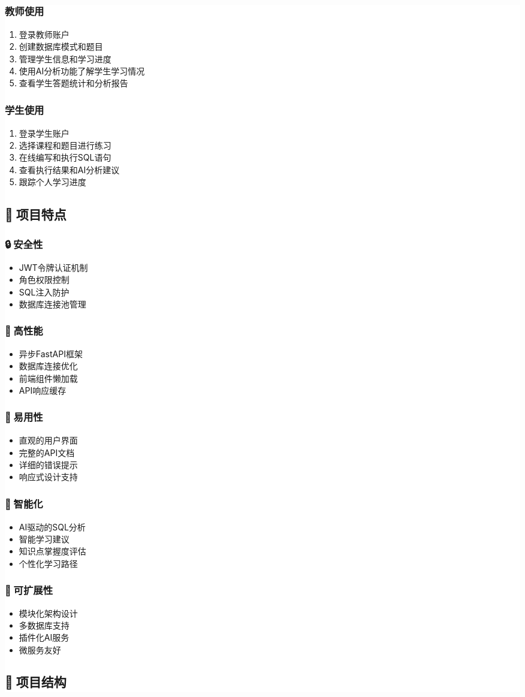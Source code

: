### 教师使用
1. 登录教师账户
2. 创建数据库模式和题目
3. 管理学生信息和学习进度
4. 使用AI分析功能了解学生学习情况
5. 查看学生答题统计和分析报告

### 学生使用
1. 登录学生账户
2. 选择课程和题目进行练习
3. 在线编写和执行SQL语句
4. 查看执行结果和AI分析建议
5. 跟踪个人学习进度

## 🌟 项目特点

### 🔒 安全性
- JWT令牌认证机制
- 角色权限控制
- SQL注入防护
- 数据库连接池管理

### 🚀 高性能
- 异步FastAPI框架
- 数据库连接优化
- 前端组件懒加载
- API响应缓存

### 🎯 易用性
- 直观的用户界面
- 完整的API文档
- 详细的错误提示
- 响应式设计支持

### 🤖 智能化
- AI驱动的SQL分析
- 智能学习建议
- 知识点掌握度评估
- 个性化学习路径

### 🔧 可扩展性
- 模块化架构设计
- 多数据库支持
- 插件化AI服务
- 微服务友好

## 📁 项目结构
